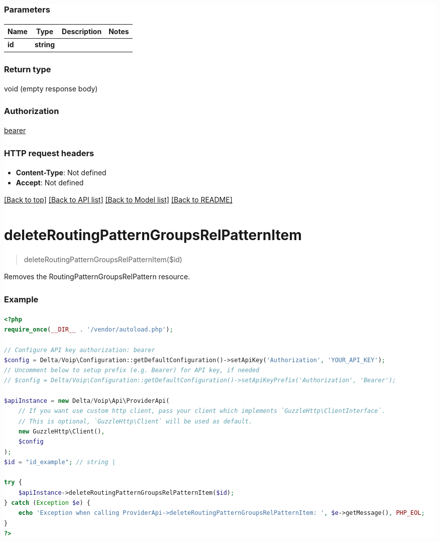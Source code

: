 ### Parameters

Name | Type | Description  | Notes
------------- | ------------- | ------------- | -------------
 **id** | **string**|  |

### Return type

void (empty response body)

### Authorization

[bearer](../../README.md#bearer)

### HTTP request headers

 - **Content-Type**: Not defined
 - **Accept**: Not defined

[[Back to top]](#) [[Back to API list]](../../README.md#documentation-for-api-endpoints) [[Back to Model list]](../../README.md#documentation-for-models) [[Back to README]](../../README.md)

# **deleteRoutingPatternGroupsRelPatternItem**
> deleteRoutingPatternGroupsRelPatternItem($id)

Removes the RoutingPatternGroupsRelPattern resource.

### Example
```php
<?php
require_once(__DIR__ . '/vendor/autoload.php');

// Configure API key authorization: bearer
$config = Delta/Voip\Configuration::getDefaultConfiguration()->setApiKey('Authorization', 'YOUR_API_KEY');
// Uncomment below to setup prefix (e.g. Bearer) for API key, if needed
// $config = Delta/Voip\Configuration::getDefaultConfiguration()->setApiKeyPrefix('Authorization', 'Bearer');

$apiInstance = new Delta/Voip\Api\ProviderApi(
    // If you want use custom http client, pass your client which implements `GuzzleHttp\ClientInterface`.
    // This is optional, `GuzzleHttp\Client` will be used as default.
    new GuzzleHttp\Client(),
    $config
);
$id = "id_example"; // string | 

try {
    $apiInstance->deleteRoutingPatternGroupsRelPatternItem($id);
} catch (Exception $e) {
    echo 'Exception when calling ProviderApi->deleteRoutingPatternGroupsRelPatternItem: ', $e->getMessage(), PHP_EOL;
}
?>
```

